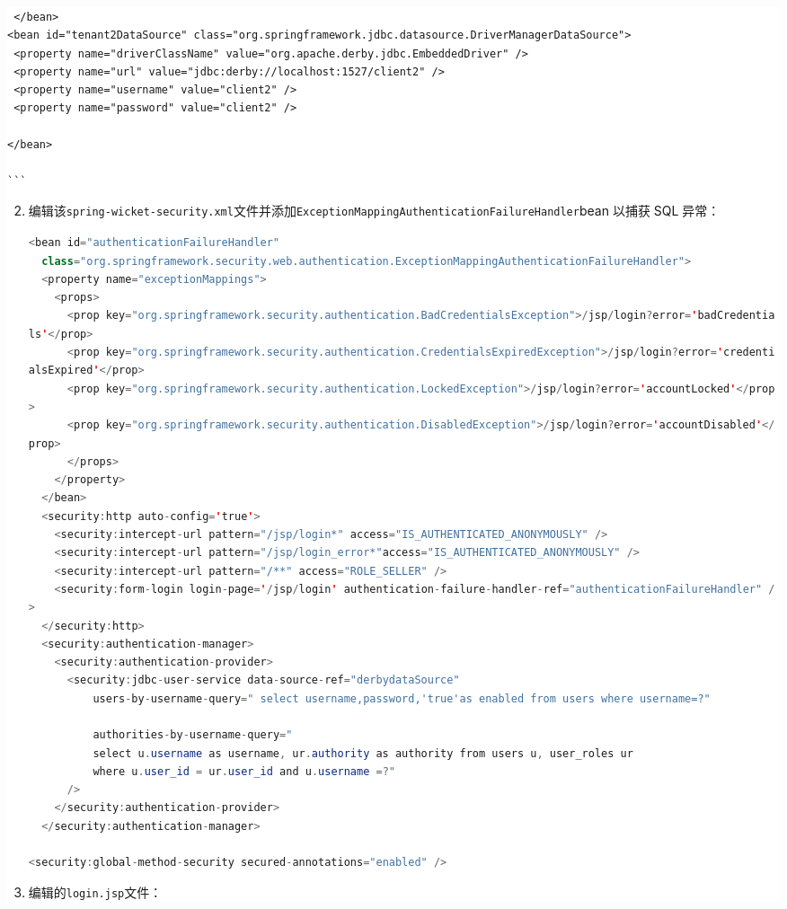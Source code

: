      </bean>
    <bean id="tenant2DataSource" class="org.springframework.jdbc.datasource.DriverManagerDataSource">
     <property name="driverClassName" value="org.apache.derby.jdbc.EmbeddedDriver" />
     <property name="url" value="jdbc:derby://localhost:1527/client2" />
     <property name="username" value="client2" />
     <property name="password" value="client2" />

    </bean>

    ```

2.  编辑该`spring-wicket-security.xml`文件并添加`ExceptionMappingAuthenticationFailureHandler`bean 以捕获 SQL 异常：

    ```java
    <bean id="authenticationFailureHandler"
      class="org.springframework.security.web.authentication.ExceptionMappingAuthenticationFailureHandler">
      <property name="exceptionMappings">
        <props>
          <prop key="org.springframework.security.authentication.BadCredentialsException">/jsp/login?error='badCredentials'</prop>
          <prop key="org.springframework.security.authentication.CredentialsExpiredException">/jsp/login?error='credentialsExpired'</prop>
          <prop key="org.springframework.security.authentication.LockedException">/jsp/login?error='accountLocked'</prop>
          <prop key="org.springframework.security.authentication.DisabledException">/jsp/login?error='accountDisabled'</prop>
          </props>
        </property>
      </bean>
      <security:http auto-config='true'>
        <security:intercept-url pattern="/jsp/login*" access="IS_AUTHENTICATED_ANONYMOUSLY" />
        <security:intercept-url pattern="/jsp/login_error*"access="IS_AUTHENTICATED_ANONYMOUSLY" />
        <security:intercept-url pattern="/**" access="ROLE_SELLER" />
        <security:form-login login-page='/jsp/login' authentication-failure-handler-ref="authenticationFailureHandler" />
      </security:http>
      <security:authentication-manager>
        <security:authentication-provider>
          <security:jdbc-user-service data-source-ref="derbydataSource"
              users-by-username-query=" select username,password,'true'as enabled from users where username=?"  

              authorities-by-username-query=" 
              select u.username as username, ur.authority as authority from users u, user_roles ur  
              where u.user_id = ur.user_id and u.username =?"
          /> 
        </security:authentication-provider>  
      </security:authentication-manager>

    <security:global-method-security secured-annotations="enabled" />
    ```

3.  编辑的`login.jsp`文件：
